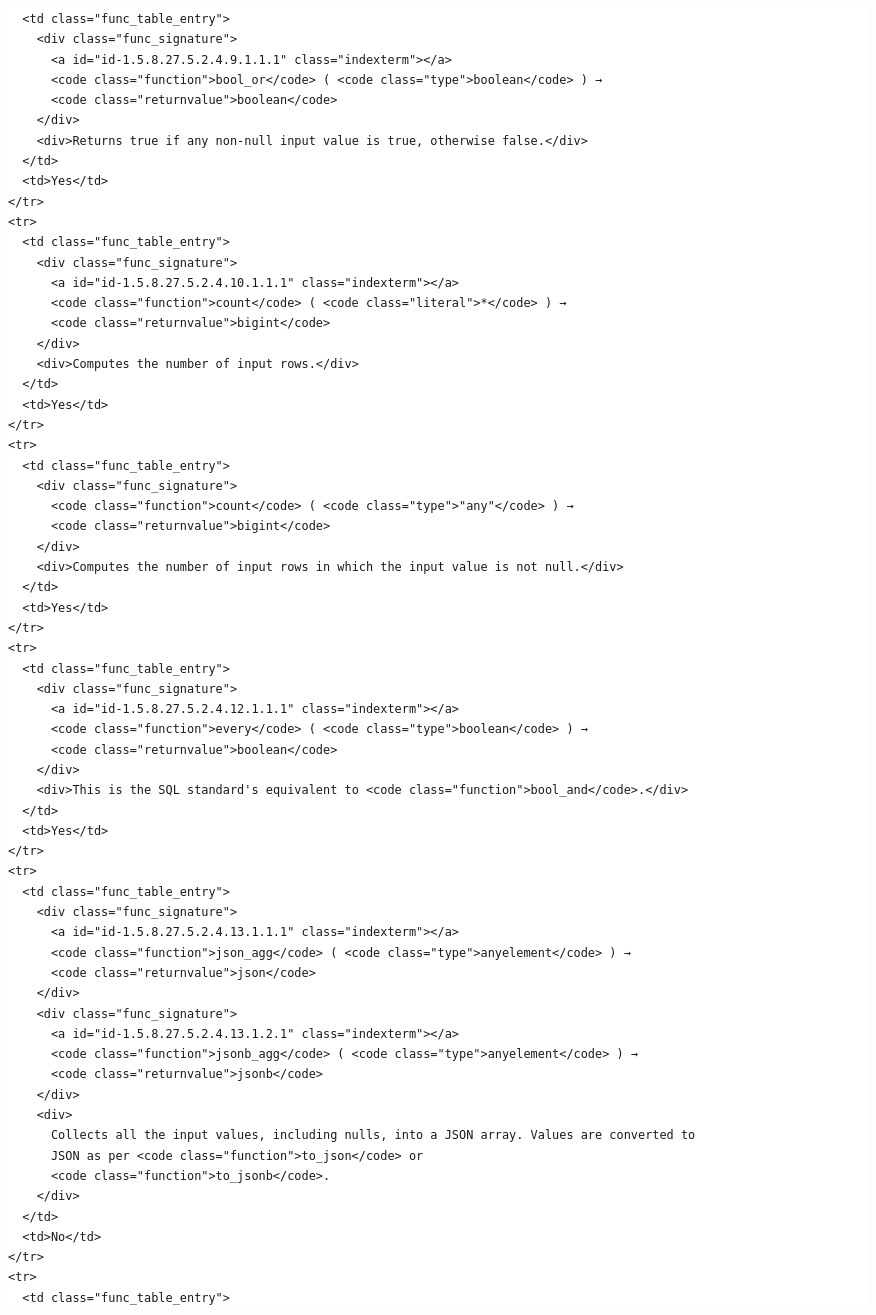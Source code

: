      <td class="func_table_entry">
        <div class="func_signature">
          <a id="id-1.5.8.27.5.2.4.9.1.1.1" class="indexterm"></a>
          <code class="function">bool_or</code> ( <code class="type">boolean</code> ) →
          <code class="returnvalue">boolean</code>
        </div>
        <div>Returns true if any non-null input value is true, otherwise false.</div>
      </td>
      <td>Yes</td>
    </tr>
    <tr>
      <td class="func_table_entry">
        <div class="func_signature">
          <a id="id-1.5.8.27.5.2.4.10.1.1.1" class="indexterm"></a>
          <code class="function">count</code> ( <code class="literal">*</code> ) →
          <code class="returnvalue">bigint</code>
        </div>
        <div>Computes the number of input rows.</div>
      </td>
      <td>Yes</td>
    </tr>
    <tr>
      <td class="func_table_entry">
        <div class="func_signature">
          <code class="function">count</code> ( <code class="type">"any"</code> ) →
          <code class="returnvalue">bigint</code>
        </div>
        <div>Computes the number of input rows in which the input value is not null.</div>
      </td>
      <td>Yes</td>
    </tr>
    <tr>
      <td class="func_table_entry">
        <div class="func_signature">
          <a id="id-1.5.8.27.5.2.4.12.1.1.1" class="indexterm"></a>
          <code class="function">every</code> ( <code class="type">boolean</code> ) →
          <code class="returnvalue">boolean</code>
        </div>
        <div>This is the SQL standard's equivalent to <code class="function">bool_and</code>.</div>
      </td>
      <td>Yes</td>
    </tr>
    <tr>
      <td class="func_table_entry">
        <div class="func_signature">
          <a id="id-1.5.8.27.5.2.4.13.1.1.1" class="indexterm"></a>
          <code class="function">json_agg</code> ( <code class="type">anyelement</code> ) →
          <code class="returnvalue">json</code>
        </div>
        <div class="func_signature">
          <a id="id-1.5.8.27.5.2.4.13.1.2.1" class="indexterm"></a>
          <code class="function">jsonb_agg</code> ( <code class="type">anyelement</code> ) →
          <code class="returnvalue">jsonb</code>
        </div>
        <div>
          Collects all the input values, including nulls, into a JSON array. Values are converted to
          JSON as per <code class="function">to_json</code> or
          <code class="function">to_jsonb</code>.
        </div>
      </td>
      <td>No</td>
    </tr>
    <tr>
      <td class="func_table_entry">